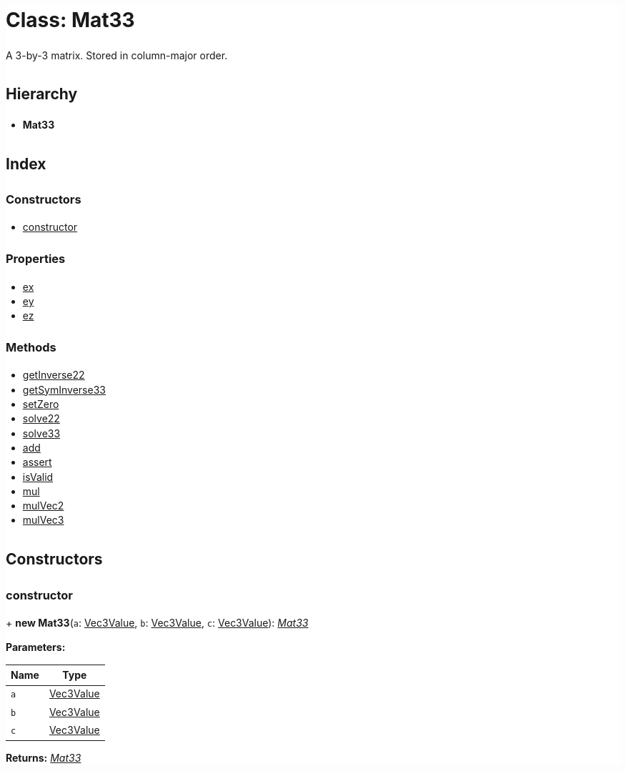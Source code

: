 
# Class: Mat33

A 3-by-3 matrix. Stored in column-major order.

## Hierarchy

* **Mat33**

## Index

### Constructors

* [constructor](/api/classes/mat33#constructor)

### Properties

* [ex](/api/classes/mat33#ex)
* [ey](/api/classes/mat33#ey)
* [ez](/api/classes/mat33#ez)

### Methods

* [getInverse22](/api/classes/mat33#getinverse22)
* [getSymInverse33](/api/classes/mat33#getsyminverse33)
* [setZero](/api/classes/mat33#setzero)
* [solve22](/api/classes/mat33#solve22)
* [solve33](/api/classes/mat33#solve33)
* [add](/api/classes/mat33#static-add)
* [assert](/api/classes/mat33#static-assert)
* [isValid](/api/classes/mat33#static-isvalid)
* [mul](/api/classes/mat33#static-mul)
* [mulVec2](/api/classes/mat33#static-mulvec2)
* [mulVec3](/api/classes/mat33#static-mulvec3)

## Constructors

###  constructor

\+ **new Mat33**(`a`: [Vec3Value](/api/interfaces/vec3value), `b`: [Vec3Value](/api/interfaces/vec3value), `c`: [Vec3Value](/api/interfaces/vec3value)): *[Mat33](/api/classes/mat33)*

**Parameters:**

Name | Type |
------ | ------ |
`a` | [Vec3Value](/api/interfaces/vec3value) |
`b` | [Vec3Value](/api/interfaces/vec3value) |
`c` | [Vec3Value](/api/interfaces/vec3value) |

**Returns:** *[Mat33](/api/classes/mat33)*
